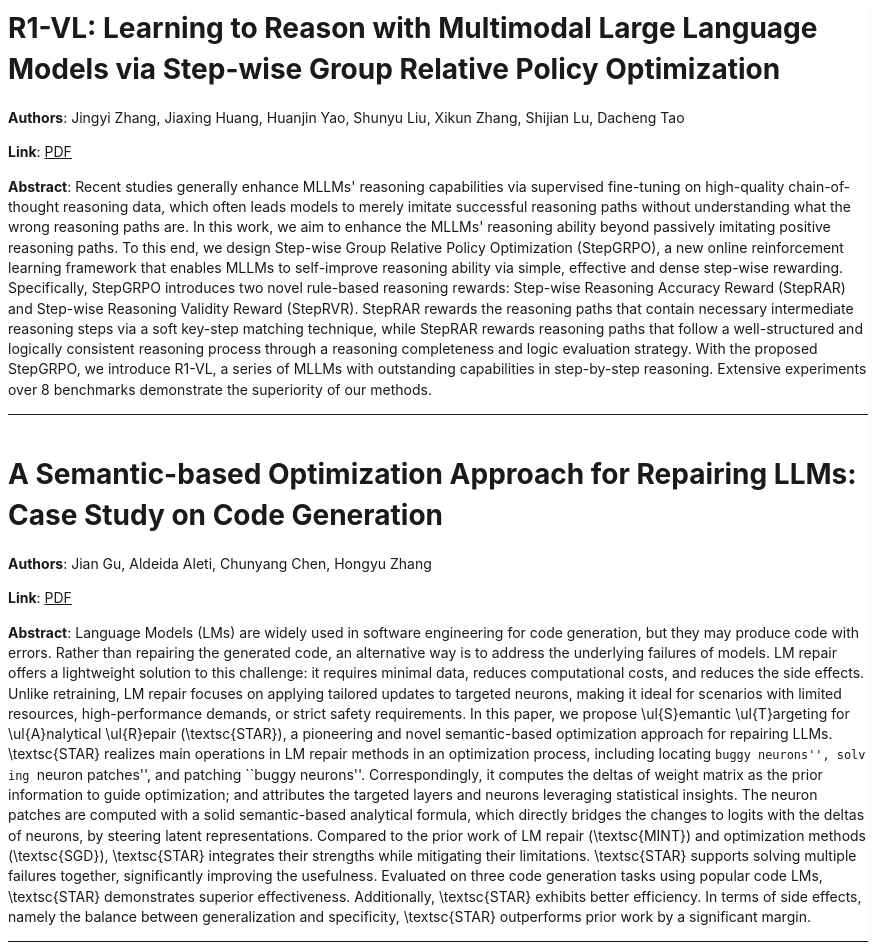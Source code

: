 # R1-VL: Learning to Reason with Multimodal Large Language Models via Step-wise Group Relative Policy Optimization 

**Authors**: Jingyi Zhang, Jiaxing Huang, Huanjin Yao, Shunyu Liu, Xikun Zhang, Shijian Lu, Dacheng Tao  

**Link**: [PDF](https://arxiv.org/pdf/2503.12937)  

**Abstract**: Recent studies generally enhance MLLMs' reasoning capabilities via supervised fine-tuning on high-quality chain-of-thought reasoning data, which often leads models to merely imitate successful reasoning paths without understanding what the wrong reasoning paths are. In this work, we aim to enhance the MLLMs' reasoning ability beyond passively imitating positive reasoning paths. To this end, we design Step-wise Group Relative Policy Optimization (StepGRPO), a new online reinforcement learning framework that enables MLLMs to self-improve reasoning ability via simple, effective and dense step-wise rewarding. Specifically, StepGRPO introduces two novel rule-based reasoning rewards: Step-wise Reasoning Accuracy Reward (StepRAR) and Step-wise Reasoning Validity Reward (StepRVR). StepRAR rewards the reasoning paths that contain necessary intermediate reasoning steps via a soft key-step matching technique, while StepRAR rewards reasoning paths that follow a well-structured and logically consistent reasoning process through a reasoning completeness and logic evaluation strategy. With the proposed StepGRPO, we introduce R1-VL, a series of MLLMs with outstanding capabilities in step-by-step reasoning. Extensive experiments over 8 benchmarks demonstrate the superiority of our methods. 

---
# A Semantic-based Optimization Approach for Repairing LLMs: Case Study on Code Generation 

**Authors**: Jian Gu, Aldeida Aleti, Chunyang Chen, Hongyu Zhang  

**Link**: [PDF](https://arxiv.org/pdf/2503.12899)  

**Abstract**: Language Models (LMs) are widely used in software engineering for code generation, but they may produce code with errors. Rather than repairing the generated code, an alternative way is to address the underlying failures of models. LM repair offers a lightweight solution to this challenge: it requires minimal data, reduces computational costs, and reduces the side effects. Unlike retraining, LM repair focuses on applying tailored updates to targeted neurons, making it ideal for scenarios with limited resources, high-performance demands, or strict safety requirements. In this paper, we propose \ul{S}emantic \ul{T}argeting for \ul{A}nalytical \ul{R}epair (\textsc{STAR}), a pioneering and novel semantic-based optimization approach for repairing LLMs. \textsc{STAR} realizes main operations in LM repair methods in an optimization process, including locating ``buggy neurons'', solving ``neuron patches'', and patching ``buggy neurons''. Correspondingly, it computes the deltas of weight matrix as the prior information to guide optimization; and attributes the targeted layers and neurons leveraging statistical insights. The neuron patches are computed with a solid semantic-based analytical formula, which directly bridges the changes to logits with the deltas of neurons, by steering latent representations. Compared to the prior work of LM repair (\textsc{MINT}) and optimization methods (\textsc{SGD}), \textsc{STAR} integrates their strengths while mitigating their limitations. \textsc{STAR} supports solving multiple failures together, significantly improving the usefulness. Evaluated on three code generation tasks using popular code LMs, \textsc{STAR} demonstrates superior effectiveness. Additionally, \textsc{STAR} exhibits better efficiency. In terms of side effects, namely the balance between generalization and specificity, \textsc{STAR} outperforms prior work by a significant margin. 

---